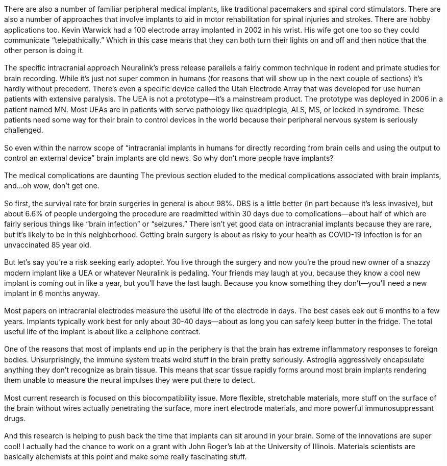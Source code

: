 There are also a number of familiar peripheral medical implants, like traditional pacemakers and spinal cord stimulators. There are also a number of approaches that involve implants to aid in motor rehabilitation for spinal injuries and strokes. There are hobby applications too. Kevin Warwick had a 100 electrode array implanted in 2002 in his wrist. His wife got one too so they could communicate “telepathically.” Which in this case means that they can both turn their lights on and off and then notice that the other person is doing it.

The specific intracranial approach Neuralink’s press release parallels a fairly common technique in rodent and primate studies for brain recording. While it’s just not super common in humans (for reasons that will show up in the next couple of sections) it’s hardly without precedent. There’s even a specific device called the Utah Electrode Array that was developed for use human patients with extensive paralysis. The UEA is not a prototype—it’s a mainstream product. The prototype was deployed in 2006 in a patient named MN. Most UEAs are in patients with serve pathology like quadriplegia, ALS, MS, or locked in syndrome. These patients need some way for their brain to control devices in the world because their peripheral nervous system is seriously challenged.

So even within the narrow scope of “intracranial implants in humans for directly recording from brain cells and using the output to control an external device” brain implants are old news. So why don’t more people have implants?

The medical complications are daunting
The previous section eluded to the medical complications associated with brain implants, and…oh wow, don’t get one.

So first, the survival rate for brain surgeries in general is about 98%. DBS is a little better (in part because it’s less invasive), but about 6.6% of people undergoing the procedure are readmitted within 30 days due to complications—about half of which are fairly serious things like “brain infection” or “seizures.” There isn’t yet good data on intracranial implants because they are rare, but it’s likely to be in this neighborhood. Getting brain surgery is about as risky to your health as COVID-19 infection is for an unvaccinated 85 year old.

But let’s say you’re a risk seeking early adopter. You live through the surgery and now you’re the proud new owner of a snazzy modern implant like a UEA or whatever Neuralink is pedaling. Your friends may laugh at you, because they know a cool new implant is coming out in like a year, but you’ll have the last laugh. Because you know something they don’t—you’ll need a new implant in 6 months anyway.

Most papers on intracranial electrodes measure the useful life of the electrode in days. The best cases eek out 6 months to a few years. Implants typically work best for only about 30-40 days—about as long you can safely keep butter in the fridge. The total useful life of the implant is about like a cellphone contract.

One of the reasons that most of implants end up in the periphery is that the brain has extreme inflammatory responses to foreign bodies. Unsurprisingly, the immune system treats weird stuff in the brain pretty seriously. Astroglia aggressively encapsulate anything they don’t recognize as brain tissue. This means that scar tissue rapidly forms around most brain implants rendering them unable to measure the neural impulses they were put there to detect.

Most current research is focused on this biocompatibility issue. More flexible, stretchable materials, more stuff on the surface of the brain without wires actually penetrating the surface, more inert electrode materials, and more powerful immunosuppressant drugs.

And this research is helping to push back the time that implants can sit around in your brain. Some of the innovations are super cool! I actually had the chance to work on a grant with John Roger’s lab at the University of Illinois. Materials scientists are basically alchemists at this point and make some really fascinating stuff.
